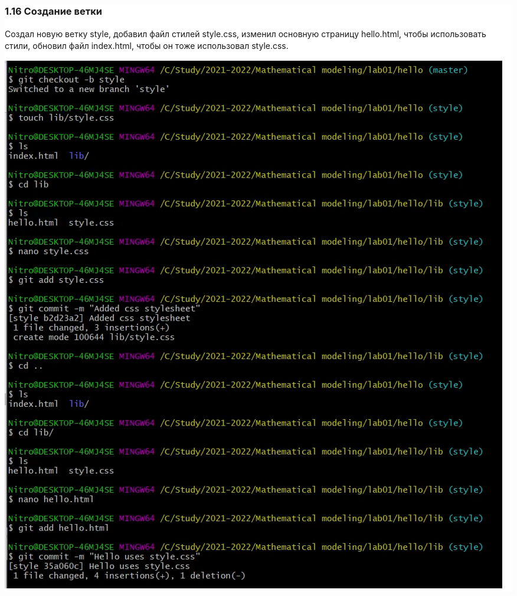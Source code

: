 ### 1.16 Создание ветки
Создал новую ветку style, добавил файл стилей style.css, изменил основную страницу hello.html, чтобы использовать стили, обновил файл index.html, чтобы он тоже использовал style.css.

![img_27](photo/img_27.png "branch")
